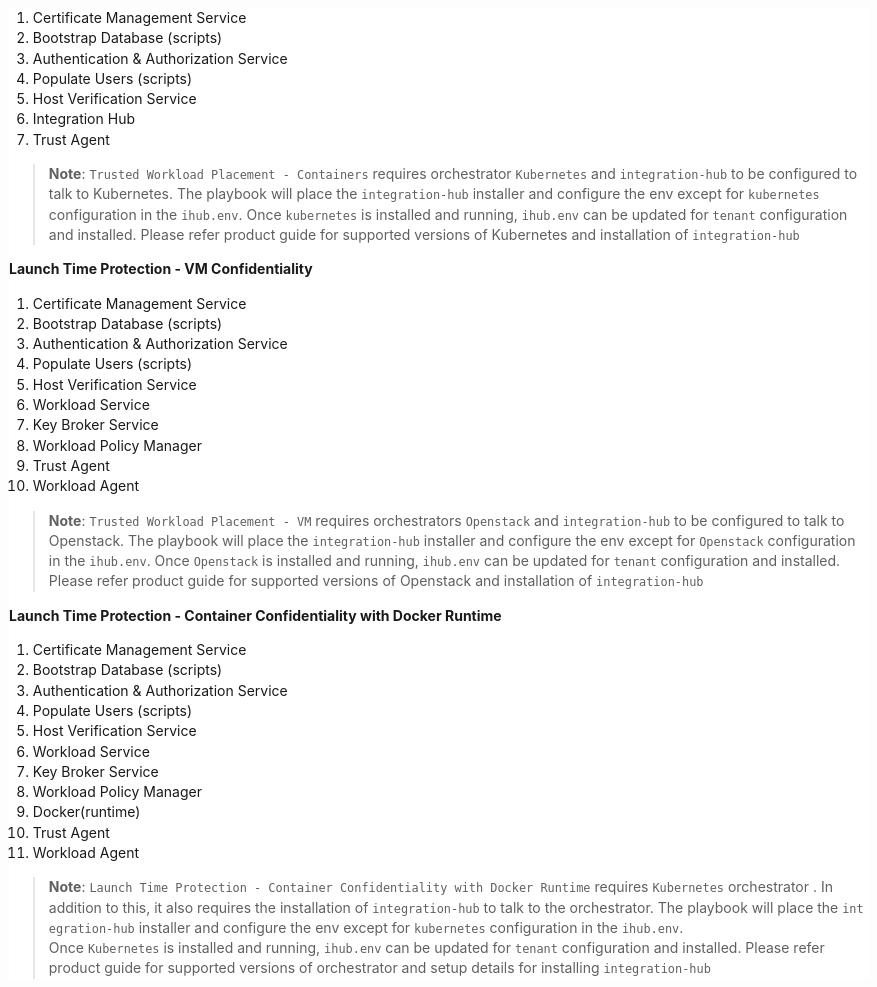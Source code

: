 1. Certificate Management Service
2. Bootstrap Database (scripts)
3. Authentication & Authorization Service
4. Populate Users (scripts)
5. Host Verification Service
6. Integration Hub
7. Trust Agent
> **Note**: `Trusted Workload Placement - Containers` requires orchestrator `Kubernetes` and `integration-hub` to be configured to talk to Kubernetes. 
    The playbook will place the `integration-hub` installer and configure the env except for `kubernetes` configuration in the `ihub.env`. 
    Once `kubernetes`  is installed and running, `ihub.env` can be updated for `tenant` configuration and installed. 
    Please refer product guide for supported versions of Kubernetes and installation of `integration-hub`<br>

**Launch Time Protection - VM Confidentiality**

1. Certificate Management Service
2. Bootstrap Database (scripts)
3. Authentication & Authorization Service
4. Populate Users (scripts)
5. Host Verification Service
6. Workload Service
7. Key Broker Service
8. Workload Policy Manager
9. Trust Agent
10. Workload Agent
> **Note**: `Trusted Workload Placement - VM` requires orchestrators `Openstack` and `integration-hub` to be configured to talk to Openstack. 
    The playbook will place the `integration-hub` installer and configure the env except for `Openstack` configuration in the `ihub.env`. 
    Once `Openstack` is installed and running, `ihub.env` can be updated for `tenant` configuration and installed. 
    Please refer product guide for supported versions of Openstack and installation of `integration-hub`<br>

**Launch Time Protection - Container Confidentiality with Docker Runtime**

1. Certificate Management Service
2. Bootstrap Database (scripts)
3. Authentication & Authorization Service
4. Populate Users (scripts)
5. Host Verification Service
6. Workload Service
7. Key Broker Service
8. Workload Policy Manager
9. Docker(runtime)
10.  Trust Agent
11. Workload Agent
> **Note**: `Launch Time Protection - Container Confidentiality with Docker Runtime` requires `Kubernetes` orchestrator .
    In addition to this, it also requires the installation of `integration-hub` to talk to the orchestrator. 
    The playbook will place the `integration-hub` installer and configure the env except for `kubernetes` configuration in the `ihub.env`.  
    Once `Kubernetes`  is installed and running, `ihub.env` can be updated for `tenant` configuration and installed.
    Please refer product guide for supported versions of orchestrator and setup details for installing `integration-hub` 
